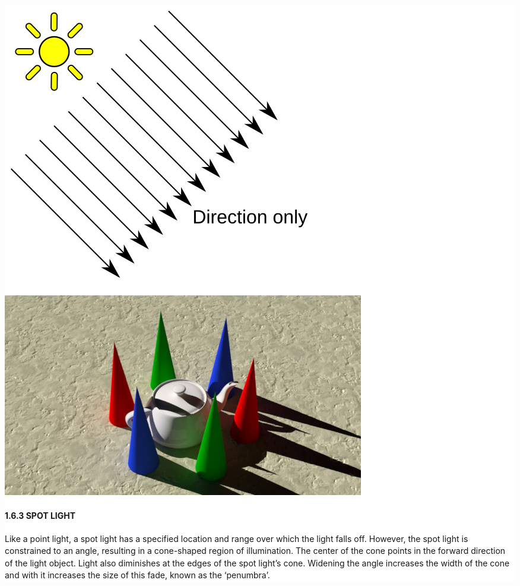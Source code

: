![directional light illustration](./readme_files/DirectionalLightDiagram.svg)

![directional light](./readme_files/directional_distant_light.jpg)

#### 1.6.3 SPOT LIGHT

Like a point light, a spot light has a specified location and range over which the light falls off. However, the spot light is constrained to an angle, resulting in a cone-shaped region of illumination. The center of the cone points in the forward direction of the light object. Light also diminishes at the edges of the spot light’s cone. Widening the angle increases the width of the cone and with it increases the size of this fade, known as the ‘penumbra’.
